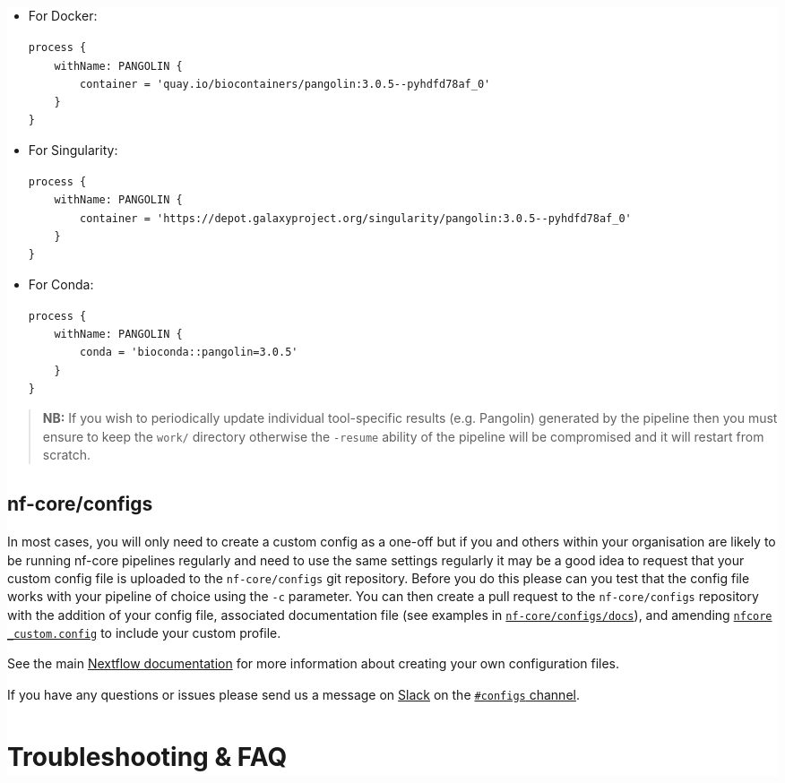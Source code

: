    - For Docker:

     ```nextflow
     process {
         withName: PANGOLIN {
             container = 'quay.io/biocontainers/pangolin:3.0.5--pyhdfd78af_0'
         }
     }
     ```

   - For Singularity:

     ```nextflow
     process {
         withName: PANGOLIN {
             container = 'https://depot.galaxyproject.org/singularity/pangolin:3.0.5--pyhdfd78af_0'
         }
     }
     ```

   - For Conda:

     ```nextflow
     process {
         withName: PANGOLIN {
             conda = 'bioconda::pangolin=3.0.5'
         }
     }
     ```

> **NB:** If you wish to periodically update individual tool-specific results (e.g. Pangolin) generated by the pipeline then you must ensure to keep the `work/` directory otherwise the `-resume` ability of the pipeline will be compromised and it will restart from scratch.

## nf-core/configs

In most cases, you will only need to create a custom config as a one-off but if you and others within your organisation are likely to be running nf-core pipelines regularly and need to use the same settings regularly it may be a good idea to request that your custom config file is uploaded to the `nf-core/configs` git repository. Before you do this please can you test that the config file works with your pipeline of choice using the `-c` parameter. You can then create a pull request to the `nf-core/configs` repository with the addition of your config file, associated documentation file (see examples in [`nf-core/configs/docs`](https://github.com/nf-core/configs/tree/master/docs)), and amending [`nfcore_custom.config`](https://github.com/nf-core/configs/blob/master/nfcore_custom.config) to include your custom profile.

See the main [Nextflow documentation](https://www.nextflow.io/docs/latest/config.html) for more information about creating your own configuration files.

If you have any questions or issues please send us a message on [Slack](https://nf-co.re/join/slack) on the [`#configs` channel](https://nfcore.slack.com/channels/configs).

# Troubleshooting & FAQ
